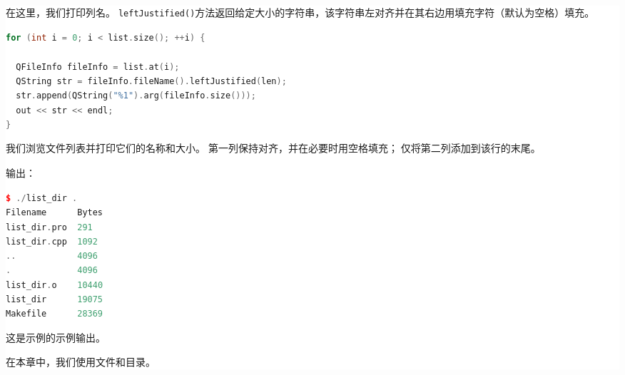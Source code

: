 在这里，我们打印列名。 `leftJustified()`方法返回给定大小的字符串，该字符串左对齐并在其右边用填充字符（默认为空格）填充。

```cpp
for (int i = 0; i < list.size(); ++i) {

  QFileInfo fileInfo = list.at(i);
  QString str = fileInfo.fileName().leftJustified(len);
  str.append(QString("%1").arg(fileInfo.size()));
  out << str << endl;
}

```

我们浏览文件列表并打印它们的名称和大小。 第一列保持对齐，并在必要时用空格填充； 仅将第二列添加到该行的末尾。

输出：

```cpp
$ ./list_dir .
Filename      Bytes
list_dir.pro  291
list_dir.cpp  1092
..            4096
.             4096
list_dir.o    10440
list_dir      19075
Makefile      28369

```

这是示例的示例输出。

在本章中，我们使用文件和目录。